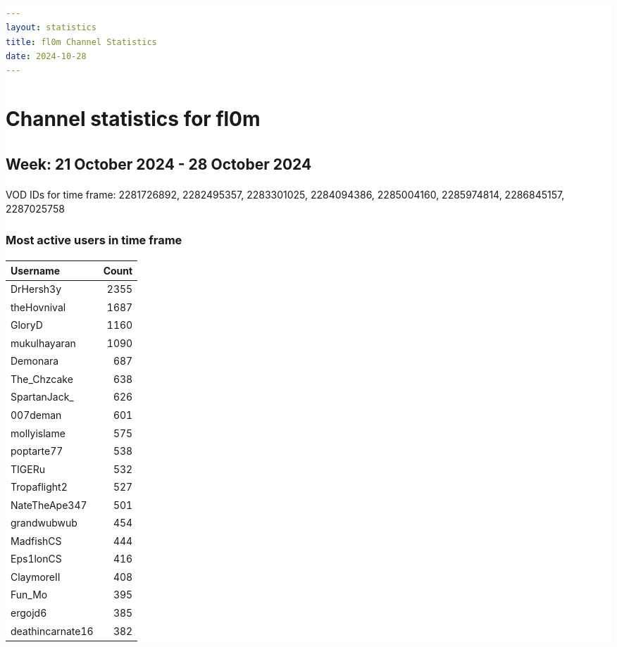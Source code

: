```yaml
---
layout: statistics
title: fl0m Channel Statistics
date: 2024-10-28
---
```


# Channel statistics for fl0m

## Week: 21 October 2024 - 28 October 2024

VOD IDs for time frame: 2281726892, 2282495357, 2283301025, 2284094386, 2285004160, 2285974814, 2286845157, 2287025758

### Most active users in time frame

| Username         | Count |
| :--------------- | ----: |
| DrHersh3y        | 2355  |
| theHovnival      | 1687  |
| GloryD           | 1160  |
| mukulhayaran     | 1090  |
| Demonara         | 687   |
| The_Chzcake      | 638   |
| SpartanJack_     | 626   |
| 007deman         | 601   |
| mollyislame      | 575   |
| poptarte77       | 538   |
| TIGERu           | 532   |
| Tropaflight2     | 527   |
| NateTheApe347    | 501   |
| grandwubwub      | 454   |
| MadfishCS        | 444   |
| Eps1lonCS        | 416   |
| ClaymoreII       | 408   |
| Fun_Mo           | 395   |
| ergojd6          | 385   |
| deathincarnate16 | 382   |

